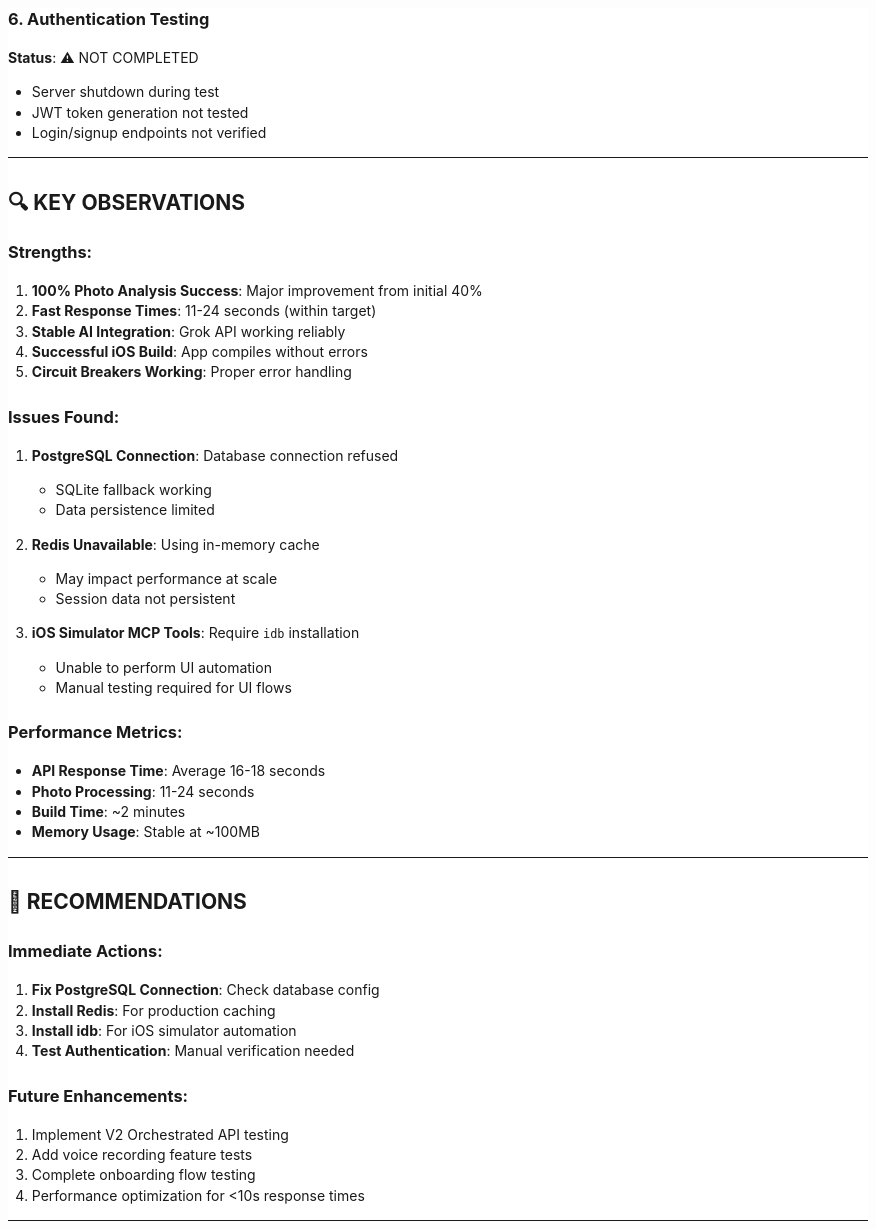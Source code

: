 ### 6. Authentication Testing
**Status**: ⚠️ NOT COMPLETED

- Server shutdown during test
- JWT token generation not tested
- Login/signup endpoints not verified

---

## 🔍 KEY OBSERVATIONS

### Strengths:
1. **100% Photo Analysis Success**: Major improvement from initial 40%
2. **Fast Response Times**: 11-24 seconds (within target)
3. **Stable AI Integration**: Grok API working reliably
4. **Successful iOS Build**: App compiles without errors
5. **Circuit Breakers Working**: Proper error handling

### Issues Found:
1. **PostgreSQL Connection**: Database connection refused
   - SQLite fallback working
   - Data persistence limited

2. **Redis Unavailable**: Using in-memory cache
   - May impact performance at scale
   - Session data not persistent

3. **iOS Simulator MCP Tools**: Require `idb` installation
   - Unable to perform UI automation
   - Manual testing required for UI flows

### Performance Metrics:
- **API Response Time**: Average 16-18 seconds
- **Photo Processing**: 11-24 seconds
- **Build Time**: ~2 minutes
- **Memory Usage**: Stable at ~100MB

---

## 📝 RECOMMENDATIONS

### Immediate Actions:
1. **Fix PostgreSQL Connection**: Check database config
2. **Install Redis**: For production caching
3. **Install idb**: For iOS simulator automation
4. **Test Authentication**: Manual verification needed

### Future Enhancements:
1. Implement V2 Orchestrated API testing
2. Add voice recording feature tests
3. Complete onboarding flow testing
4. Performance optimization for <10s response times

---